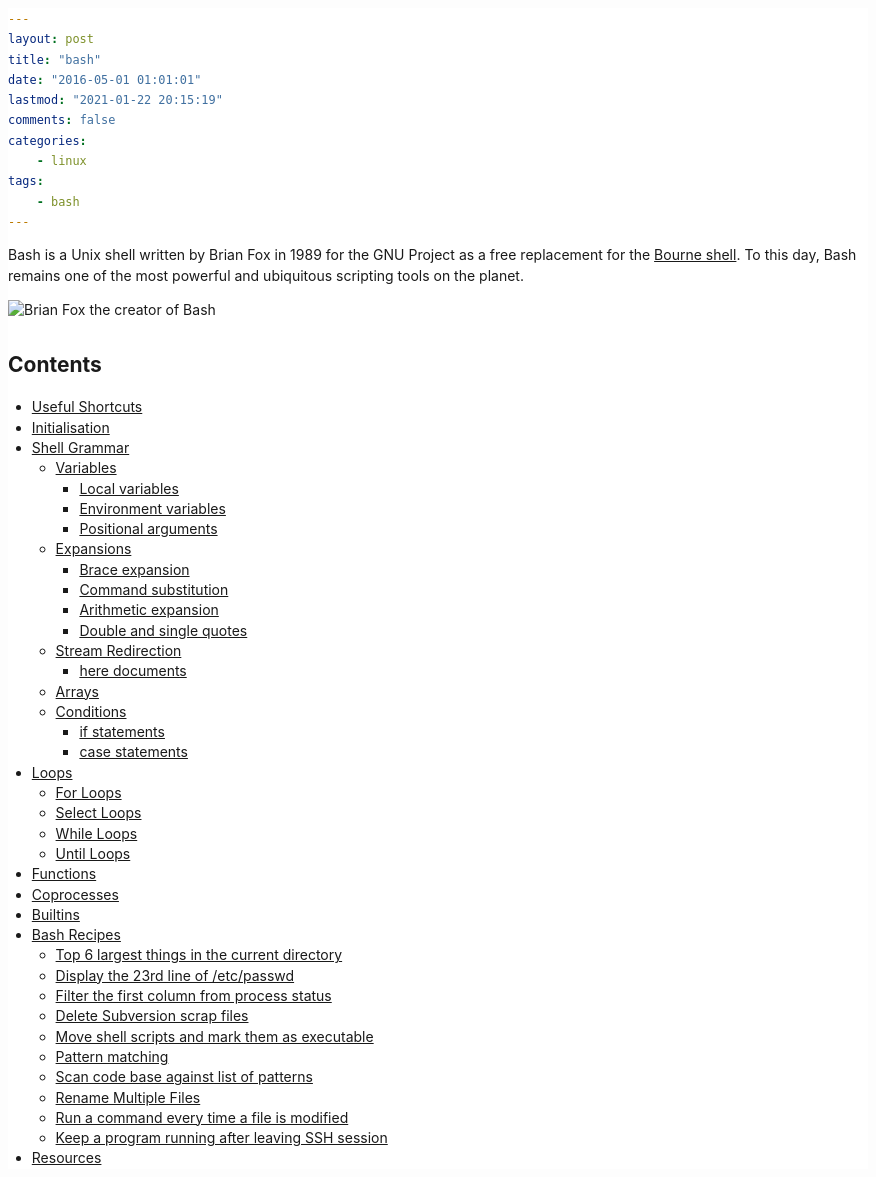 ```yaml
---
layout: post
title: "bash"
date: "2016-05-01 01:01:01"
lastmod: "2021-01-22 20:15:19"
comments: false
categories:
    - linux
tags:
    - bash
---
```


Bash is a Unix shell written by Brian Fox in 1989 for the GNU Project as a free replacement for the [Bourne shell](https://en.wikipedia.org/wiki/Bourne_shell). To this day, Bash remains one of the most powerful and ubiquitous scripting tools on the planet.

![Brian Fox the creator of Bash](/images/bfox.jpg "Brian Fox the creator of Bash")

## Contents



* [Useful Shortcuts](#useful-shortcuts)
* [Initialisation](#initialisation)
* [Shell Grammar](#shell-grammar)
    * [Variables](#variables)
        * [Local variables](#local-variables)
        * [Environment variables](#environment-variables)
        * [Positional arguments](#positional-arguments)
    * [Expansions](#expansions)
        * [Brace expansion](#brace-expansion)
        * [Command substitution](#command-substitution)
        * [Arithmetic expansion](#arithmetic-expansion)
        * [Double and single quotes](#double-and-single-quotes)
    * [Stream Redirection](#stream-redirection)
        * [here documents](#here-documents)
    * [Arrays](#arrays)
    * [Conditions](#conditions)
        * [if statements](#if-statements)
        * [case statements](#case-statements)
* [Loops](#loops)
    * [For Loops](#for-loops)
    * [Select Loops](#select-loops)
    * [While Loops](#while-loops)
    * [Until Loops](#until-loops)
* [Functions](#functions)
* [Coprocesses](#coprocesses)
* [Builtins](#builtins)
* [Bash Recipes](#bash-recipes)
    * [Top 6 largest things in the current directory](#top-6-largest-things-in-the-current-directory)
    * [Display the 23rd line of /etc/passwd](#display-the-23rd-line-of-etcpasswd)
    * [Filter the first column from process status](#filter-the-first-column-from-process-status)
    * [Delete Subversion scrap files](#delete-subversion-scrap-files)
    * [Move shell scripts and mark them as executable](#move-shell-scripts-and-mark-them-as-executable)
    * [Pattern matching](#pattern-matching)
    * [Scan code base against list of patterns](#scan-code-base-against-list-of-patterns)
    * [Rename Multiple Files](#rename-multiple-files)
    * [Run a command every time a file is modified](#run-a-command-every-time-a-file-is-modified)
    * [Keep a program running after leaving SSH session](#keep-a-program-running-after-leaving-ssh-session)
* [Resources](#resources)
